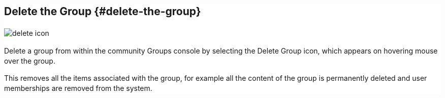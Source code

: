 ## Delete the Group {#delete-the-group}

![delete icon](assets/deleteicon.png)

Delete a group from within the community Groups console by selecting the Delete Group icon, which appears on hovering mouse over the group.

This removes all the items associated with the group, for example all the content of the group is permanently deleted and user memberships are removed from the system.
